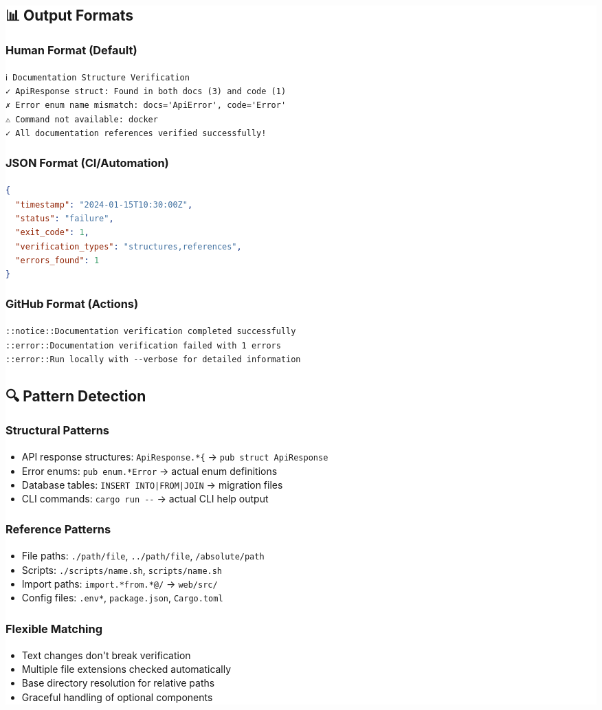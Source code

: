 ## 📊 Output Formats

### Human Format (Default)
```
ℹ Documentation Structure Verification
✓ ApiResponse struct: Found in both docs (3) and code (1) 
✗ Error enum name mismatch: docs='ApiError', code='Error'
⚠ Command not available: docker
✓ All documentation references verified successfully!
```

### JSON Format (CI/Automation)
```json
{
  "timestamp": "2024-01-15T10:30:00Z",
  "status": "failure",
  "exit_code": 1,
  "verification_types": "structures,references",
  "errors_found": 1
}
```

### GitHub Format (Actions)
```
::notice::Documentation verification completed successfully
::error::Documentation verification failed with 1 errors
::error::Run locally with --verbose for detailed information
```

## 🔍 Pattern Detection

### Structural Patterns
- API response structures: `ApiResponse.*{` → `pub struct ApiResponse`
- Error enums: `pub enum.*Error` → actual enum definitions
- Database tables: `INSERT INTO|FROM|JOIN` → migration files
- CLI commands: `cargo run --` → actual CLI help output

### Reference Patterns
- File paths: `./path/file`, `../path/file`, `/absolute/path`
- Scripts: `./scripts/name.sh`, `scripts/name.sh`
- Import paths: `import.*from.*@/` → `web/src/`
- Config files: `.env*`, `package.json`, `Cargo.toml`

### Flexible Matching
- Text changes don't break verification
- Multiple file extensions checked automatically
- Base directory resolution for relative paths
- Graceful handling of optional components
